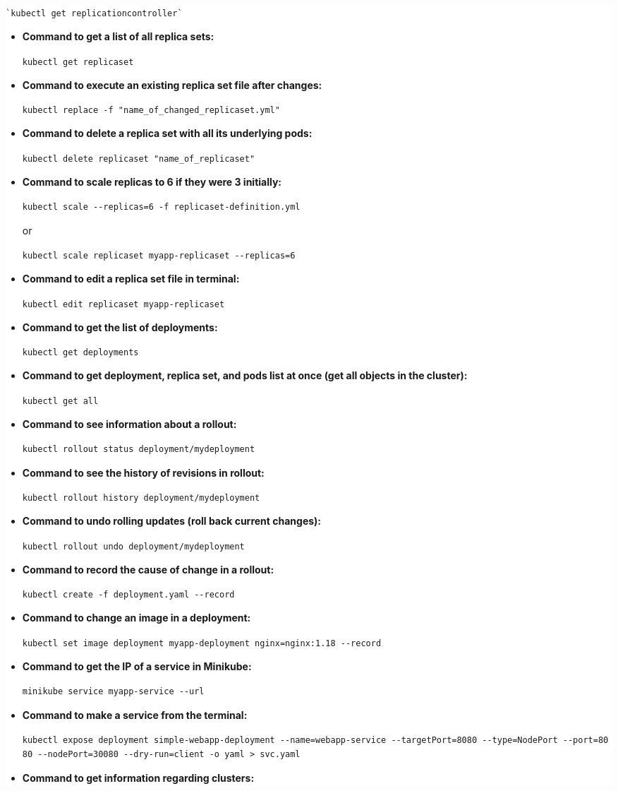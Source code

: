     `kubectl get replicationcontroller`
    
- **Command to get a list of all replica sets:**
    
    `kubectl get replicaset`
    
- **Command to execute an existing replica set file after changes:**
    
    `kubectl replace -f "name_of_changed_replicaset.yml"`
    
- **Command to delete a replica set with all its underlying pods:**
    
    `kubectl delete replicaset "name_of_replicaset"`
    
- **Command to scale replicas to 6 if they were 3 initially:**
    
    `kubectl scale --replicas=6 -f replicaset-definition.yml`
    
    or
    
    `kubectl scale replicaset myapp-replicaset --replicas=6`
    
- **Command to edit a replica set file in terminal:**
    
    `kubectl edit replicaset myapp-replicaset`
    
- **Command to get the list of deployments:**
    
    `kubectl get deployments`
    
- **Command to get deployment, replica set, and pods list at once (get all objects in the cluster):**
    
    `kubectl get all`
    
- **Command to see information about a rollout:**
    
    `kubectl rollout status deployment/mydeployment`
    
- **Command to see the history of revisions in rollout:**
    
    `kubectl rollout history deployment/mydeployment`
    
- **Command to undo rolling updates (roll back current changes):**
    
    `kubectl rollout undo deployment/mydeployment`
    
- **Command to record the cause of change in a rollout:**
    
    `kubectl create -f deployment.yaml --record`
    
- **Command to change an image in a deployment:**
    
    `kubectl set image deployment myapp-deployment nginx=nginx:1.18 --record`
    
- **Command to get the IP of a service in Minikube:**
    
    `minikube service myapp-service --url`
    
- **Command to make a service from the terminal:**
    
    `kubectl expose deployment simple-webapp-deployment --name=webapp-service --targetPort=8080 --type=NodePort --port=8080 --nodePort=30080 --dry-run=client -o yaml > svc.yaml`
    
- **Command to get information regarding clusters:**
    
